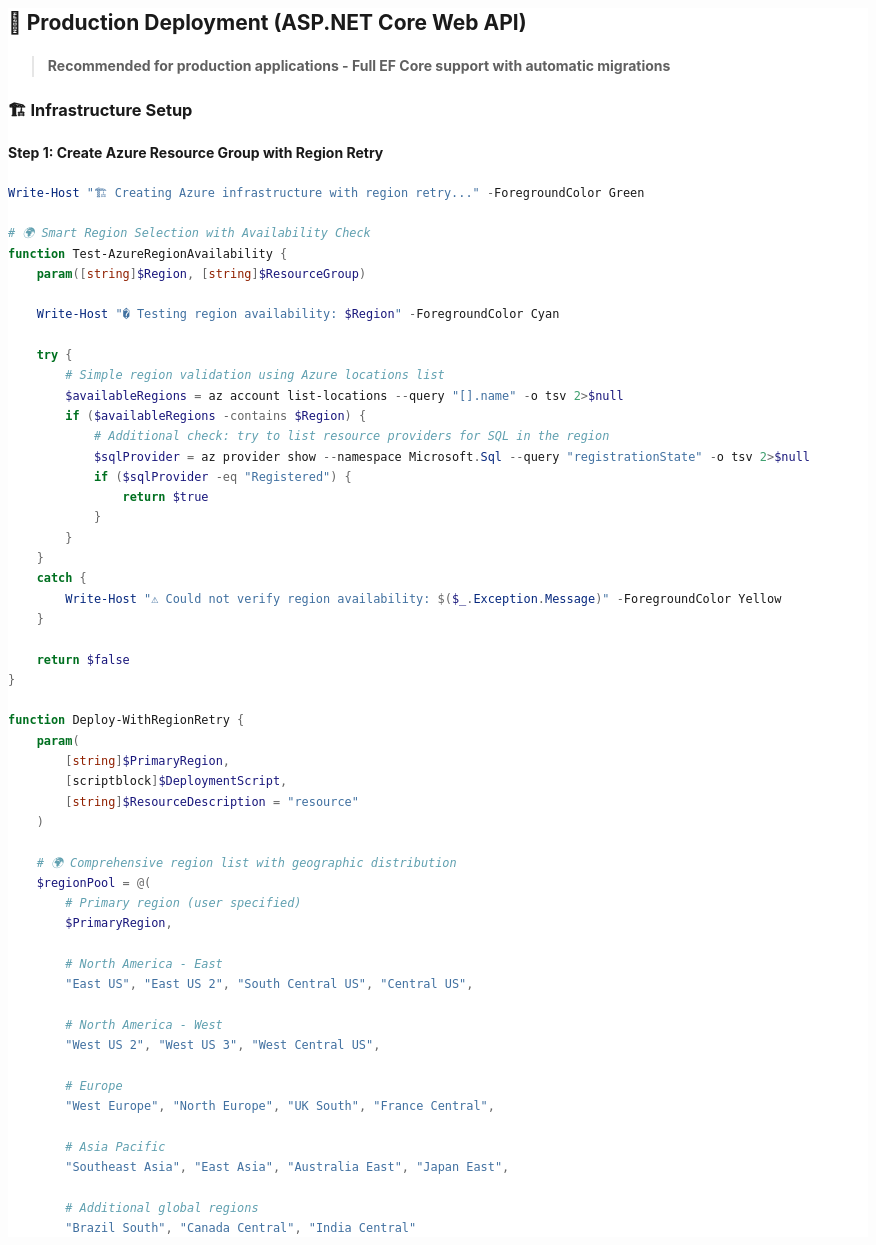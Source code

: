 ## 💪 Production Deployment (ASP.NET Core Web API)

> **Recommended for production applications - Full EF Core support with automatic migrations**

### 🏗️ Infrastructure Setup

#### Step 1: Create Azure Resource Group with Region Retry

```powershell
Write-Host "🏗️ Creating Azure infrastructure with region retry..." -ForegroundColor Green

# 🌍 Smart Region Selection with Availability Check
function Test-AzureRegionAvailability {
    param([string]$Region, [string]$ResourceGroup)
    
    Write-Host "� Testing region availability: $Region" -ForegroundColor Cyan
    
    try {
        # Simple region validation using Azure locations list
        $availableRegions = az account list-locations --query "[].name" -o tsv 2>$null
        if ($availableRegions -contains $Region) {
            # Additional check: try to list resource providers for SQL in the region
            $sqlProvider = az provider show --namespace Microsoft.Sql --query "registrationState" -o tsv 2>$null
            if ($sqlProvider -eq "Registered") {
                return $true
            }
        }
    }
    catch {
        Write-Host "⚠️ Could not verify region availability: $($_.Exception.Message)" -ForegroundColor Yellow
    }
    
    return $false
}

function Deploy-WithRegionRetry {
    param(
        [string]$PrimaryRegion,
        [scriptblock]$DeploymentScript,
        [string]$ResourceDescription = "resource"
    )
    
    # 🌍 Comprehensive region list with geographic distribution
    $regionPool = @(
        # Primary region (user specified)
        $PrimaryRegion,
        
        # North America - East
        "East US", "East US 2", "South Central US", "Central US",
        
        # North America - West  
        "West US 2", "West US 3", "West Central US",
        
        # Europe
        "West Europe", "North Europe", "UK South", "France Central",
        
        # Asia Pacific
        "Southeast Asia", "East Asia", "Australia East", "Japan East",
        
        # Additional global regions
        "Brazil South", "Canada Central", "India Central"
```